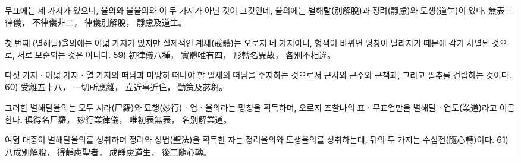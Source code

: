 무표에는 세 가지가 있으니, 율의와
불율의와 이 두 가지가 아닌 것이 그것인데,
율의에는 별해탈(別解脫)과
정려(靜慮)와 도생(道生)이 있다.
無表三律儀，
不律儀非二，
律儀別解脫，
靜慮及道生。

첫 번째 (별해탈)율의에는 여덟 가지가 있지만
실제적인 계체(戒體)는 오로지 네 가지이니,
형색이 바뀌면 명칭이 달라지기 때문에
각기 차별된 것으로, 서로 모순되는 것은 아니다. 59)
初律儀八種，
實體唯有四，
形轉名異故，
各別不相違。

다섯 가지ㆍ여덟 가지ㆍ열 가지의 떠남과
마땅히 떠나야 할 일체의 떠남을 수지하는 것으로서
근사와 근주와
근책과, 그리고 필추를 건립하는 것이다. 60)
受離五十八，
一切所應離，
立近事近住，
勤策及苾芻。

그러한 별해탈율의는 모두 시라(尸羅)와
묘행(妙行)ㆍ업ㆍ율의라는 명칭을 획득하며,
오로지 초찰나의 표ㆍ무표업만을
별해탈ㆍ업도(業道)라고 이름한다.
俱得名尸羅，
妙行業律儀，
唯初表無表，
名別解業道。

여덟 대중이 별해탈율의를 성취하며
정려와 성법(聖法)을 획득한 자는
정려율의와 도생율의를 성취하는데,
뒤의 두 가지는 수심전(隨心轉)이다. 61)
八成別解脫，
得靜慮聖者，
成靜慮道生，
後二隨心轉。

